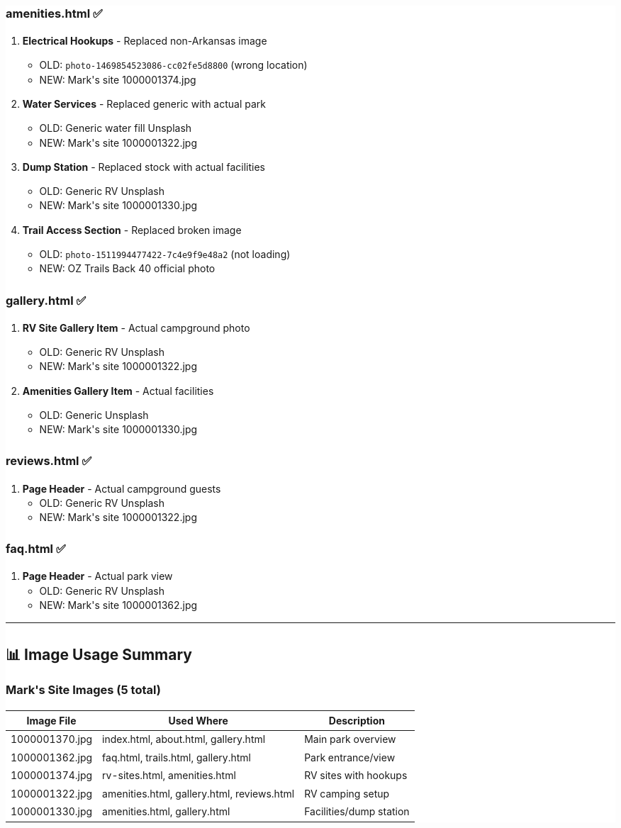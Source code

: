 ### amenities.html ✅
1. **Electrical Hookups** - Replaced non-Arkansas image
   - OLD: `photo-1469854523086-cc02fe5d8800` (wrong location)
   - NEW: Mark's site 1000001374.jpg

2. **Water Services** - Replaced generic with actual park
   - OLD: Generic water fill Unsplash
   - NEW: Mark's site 1000001322.jpg

3. **Dump Station** - Replaced stock with actual facilities
   - OLD: Generic RV Unsplash
   - NEW: Mark's site 1000001330.jpg

4. **Trail Access Section** - Replaced broken image
   - OLD: `photo-1511994477422-7c4e9f9e48a2` (not loading)
   - NEW: OZ Trails Back 40 official photo

### gallery.html ✅
1. **RV Site Gallery Item** - Actual campground photo
   - OLD: Generic RV Unsplash
   - NEW: Mark's site 1000001322.jpg

2. **Amenities Gallery Item** - Actual facilities
   - OLD: Generic Unsplash
   - NEW: Mark's site 1000001330.jpg

### reviews.html ✅
1. **Page Header** - Actual campground guests
   - OLD: Generic RV Unsplash
   - NEW: Mark's site 1000001322.jpg

### faq.html ✅
1. **Page Header** - Actual park view
   - OLD: Generic RV Unsplash
   - NEW: Mark's site 1000001362.jpg

---

## 📊 Image Usage Summary

### Mark's Site Images (5 total)
| Image File | Used Where | Description |
|------------|-----------|-------------|
| 1000001370.jpg | index.html, about.html, gallery.html | Main park overview |
| 1000001362.jpg | faq.html, trails.html, gallery.html | Park entrance/view |
| 1000001374.jpg | rv-sites.html, amenities.html | RV sites with hookups |
| 1000001322.jpg | amenities.html, gallery.html, reviews.html | RV camping setup |
| 1000001330.jpg | amenities.html, gallery.html | Facilities/dump station |
